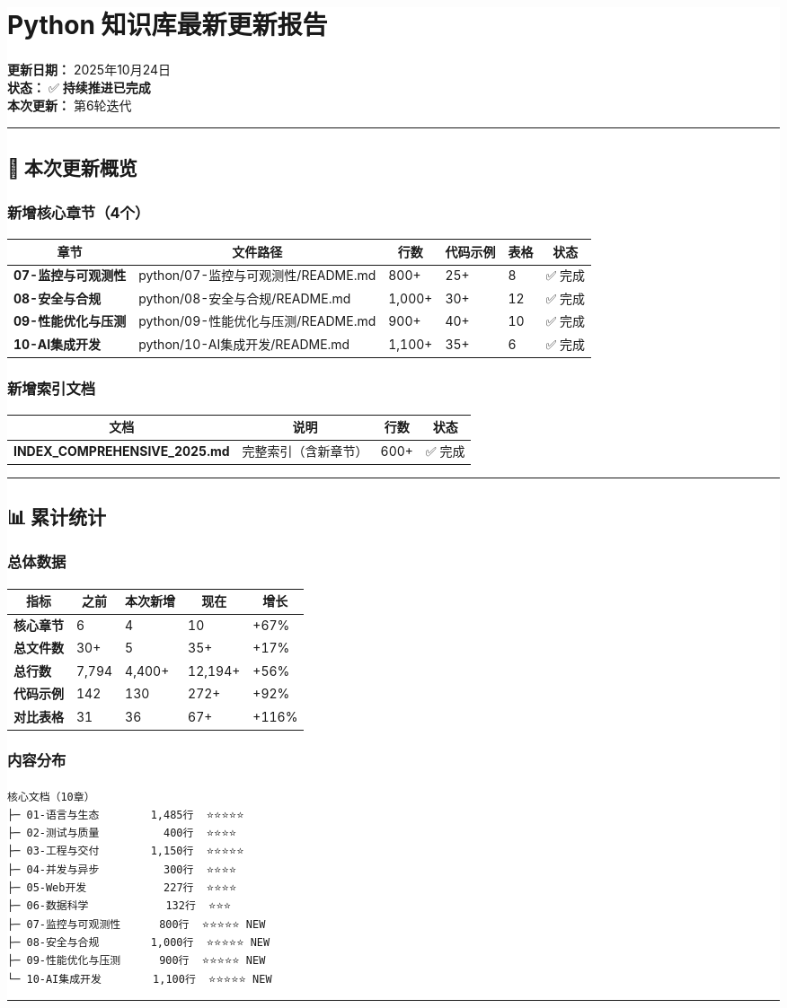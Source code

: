 # Python 知识库最新更新报告

**更新日期：** 2025年10月24日  
**状态：** ✅ **持续推进已完成**  
**本次更新：** 第6轮迭代

---

## 🎯 本次更新概览

### 新增核心章节（4个）

| 章节 | 文件路径 | 行数 | 代码示例 | 表格 | 状态 |
|------|---------|------|---------|------|------|
| **07-监控与可观测性** | python/07-监控与可观测性/README.md | 800+ | 25+ | 8 | ✅ 完成 |
| **08-安全与合规** | python/08-安全与合规/README.md | 1,000+ | 30+ | 12 | ✅ 完成 |
| **09-性能优化与压测** | python/09-性能优化与压测/README.md | 900+ | 40+ | 10 | ✅ 完成 |
| **10-AI集成开发** | python/10-AI集成开发/README.md | 1,100+ | 35+ | 6 | ✅ 完成 |

### 新增索引文档

| 文档 | 说明 | 行数 | 状态 |
|------|------|------|------|
| **INDEX_COMPREHENSIVE_2025.md** | 完整索引（含新章节） | 600+ | ✅ 完成 |

---

## 📊 累计统计

### 总体数据

| 指标 | 之前 | 本次新增 | 现在 | 增长 |
|------|------|---------|------|------|
| **核心章节** | 6 | 4 | 10 | +67% |
| **总文件数** | 30+ | 5 | 35+ | +17% |
| **总行数** | 7,794 | 4,400+ | 12,194+ | +56% |
| **代码示例** | 142 | 130 | 272+ | +92% |
| **对比表格** | 31 | 36 | 67+ | +116% |

### 内容分布

```
核心文档（10章）
├─ 01-语言与生态        1,485行  ⭐⭐⭐⭐⭐
├─ 02-测试与质量          400行  ⭐⭐⭐⭐
├─ 03-工程与交付        1,150行  ⭐⭐⭐⭐⭐
├─ 04-并发与异步          300行  ⭐⭐⭐⭐
├─ 05-Web开发            227行  ⭐⭐⭐⭐
├─ 06-数据科学            132行  ⭐⭐⭐
├─ 07-监控与可观测性      800行  ⭐⭐⭐⭐⭐ NEW
├─ 08-安全与合规        1,000行  ⭐⭐⭐⭐⭐ NEW
├─ 09-性能优化与压测      900行  ⭐⭐⭐⭐⭐ NEW
└─ 10-AI集成开发        1,100行  ⭐⭐⭐⭐⭐ NEW
```

---